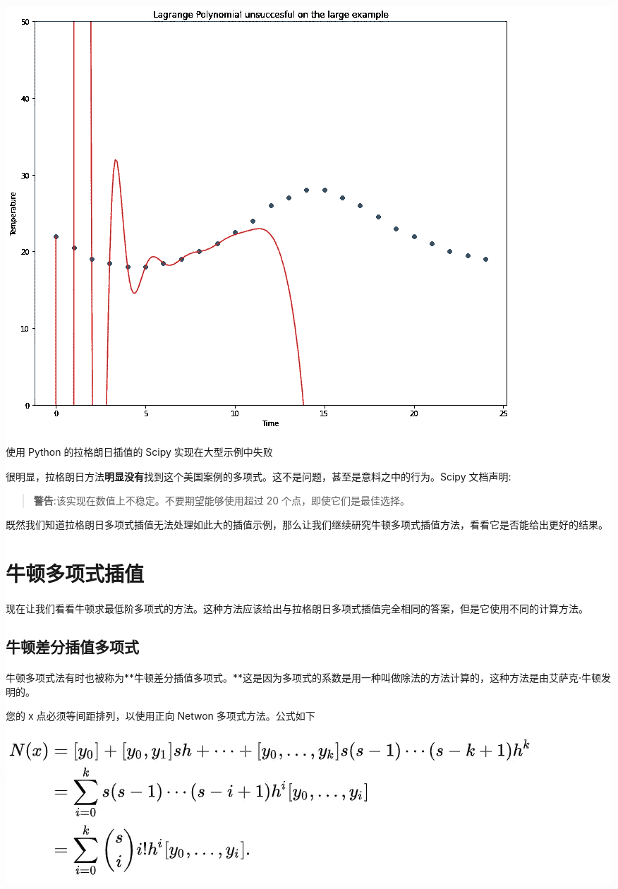 ![](img/db21d4f0466b928a862ff5acd31fcda0.png)

使用 Python 的拉格朗日插值的 Scipy 实现在大型示例中失败

很明显，拉格朗日方法**明显没有**找到这个美国案例的多项式。这不是问题，甚至是意料之中的行为。Scipy 文档声明:

> **警告**:该实现在数值上不稳定。不要期望能够使用超过 20 个点，即使它们是最佳选择。

既然我们知道拉格朗日多项式插值无法处理如此大的插值示例，那么让我们继续研究牛顿多项式插值方法，看看它是否能给出更好的结果。

# 牛顿多项式插值

现在让我们看看牛顿求最低阶多项式的方法。这种方法应该给出与拉格朗日多项式插值完全相同的答案，但是它使用不同的计算方法。

## 牛顿差分插值多项式

牛顿多项式法有时也被称为**牛顿差分插值多项式。**这是因为多项式的系数是用一种叫做除法的方法计算的，这种方法是由艾萨克·牛顿发明的。

您的 x 点必须等间距排列，以使用正向 Netwon 多项式方法。公式如下

![](img/e082f46b4556c839da41b056db05b5c9.png)
